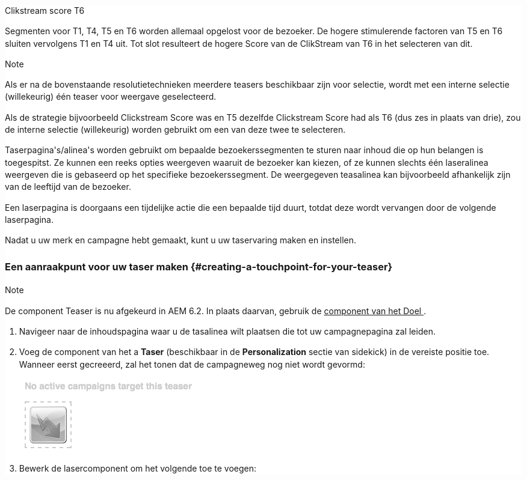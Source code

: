   </tr>
  <tr>
   <td>Clikstream score</td>
   <td>T6</td>
   <td><p>Segmenten voor T1, T4, T5 en T6 worden allemaal opgelost voor de bezoeker. De hogere stimulerende factoren van T5 en T6 sluiten vervolgens T1 en T4 uit. Tot slot resulteert de hogere Score van de ClikStream van T6 in het selecteren van dit.</p> </td>
  </tr>
 </tbody>
</table>

>[!NOTE]
>
>Als er na de bovenstaande resolutietechnieken meerdere teasers beschikbaar zijn voor selectie, wordt met een interne selectie (willekeurig) één teaser voor weergave geselecteerd.
>
>Als de strategie bijvoorbeeld Clickstream Score was en T5 dezelfde Clickstream Score had als T6 (dus zes in plaats van drie), zou de interne selectie (willekeurig) worden gebruikt om een van deze twee te selecteren.

Taserpagina&#39;s/alinea&#39;s worden gebruikt om bepaalde bezoekerssegmenten te sturen naar inhoud die op hun belangen is toegespitst. Ze kunnen een reeks opties weergeven waaruit de bezoeker kan kiezen, of ze kunnen slechts één laseralinea weergeven die is gebaseerd op het specifieke bezoekerssegment. De weergegeven teasalinea kan bijvoorbeeld afhankelijk zijn van de leeftijd van de bezoeker.

Een laserpagina is doorgaans een tijdelijke actie die een bepaalde tijd duurt, totdat deze wordt vervangen door de volgende laserpagina.

Nadat u uw merk en campagne hebt gemaakt, kunt u uw taservaring maken en instellen.

### Een aanraakpunt voor uw taser maken {#creating-a-touchpoint-for-your-teaser}

>[!NOTE]
>
>De component Teaser is nu afgekeurd in AEM 6.2. In plaats daarvan, gebruik de [ component van het Doel ](/help/sites-authoring/content-targeting-touch.md).

1. Navigeer naar de inhoudspagina waar u de tasalinea wilt plaatsen die tot uw campagnepagina zal leiden.
1. Voeg de component van het a **Taser** (beschikbaar in de **Personalization** sectie van sidekick) in de vereiste positie toe. Wanneer eerst gecreeerd, zal het tonen dat de campagneweg nog niet wordt gevormd:

   ![ chlimage_1 ](assets/chlimage_1.png)

1. Bewerk de lasercomponent om het volgende toe te voegen:
